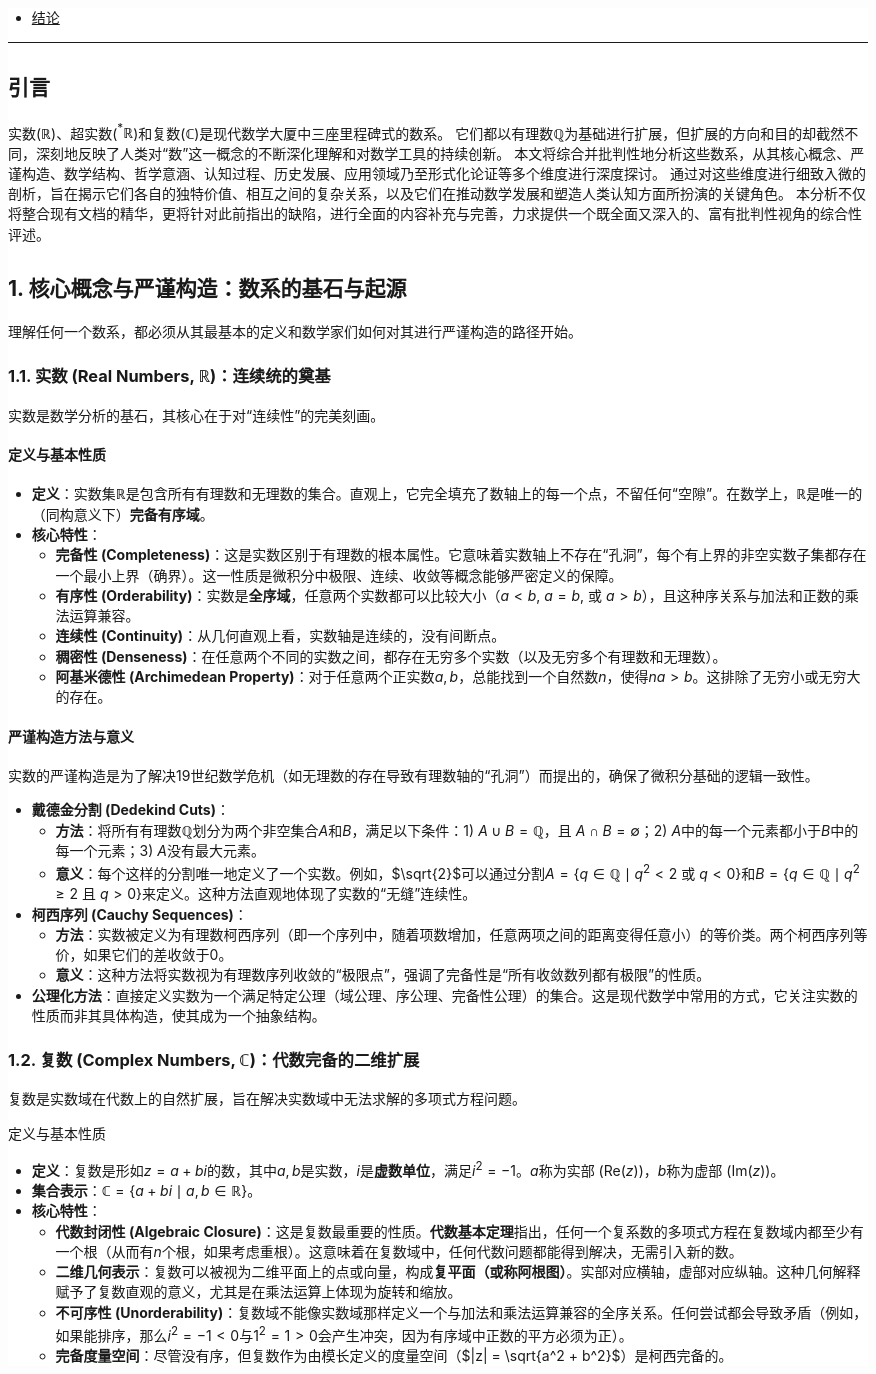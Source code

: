   - [结论](#结论)

---

## 引言

实数($\mathbb{R}$)、超实数($^*\mathbb{R}$)和复数($\mathbb{C}$)是现代数学大厦中三座里程碑式的数系。
它们都以有理数$\mathbb{Q}$为基础进行扩展，但扩展的方向和目的却截然不同，深刻地反映了人类对“数”这一概念的不断深化理解和对数学工具的持续创新。
本文将综合并批判性地分析这些数系，从其核心概念、严谨构造、数学结构、哲学意涵、认知过程、历史发展、应用领域乃至形式化论证等多个维度进行深度探讨。
通过对这些维度进行细致入微的剖析，旨在揭示它们各自的独特价值、相互之间的复杂关系，以及它们在推动数学发展和塑造人类认知方面所扮演的关键角色。
本分析不仅将整合现有文档的精华，更将针对此前指出的缺陷，进行全面的内容补充与完善，力求提供一个既全面又深入的、富有批判性视角的综合性评述。

## 1. 核心概念与严谨构造：数系的基石与起源

理解任何一个数系，都必须从其最基本的定义和数学家们如何对其进行严谨构造的路径开始。

### 1.1. 实数 (Real Numbers, $\mathbb{R}$)：连续统的奠基

实数是数学分析的基石，其核心在于对“连续性”的完美刻画。

#### 定义与基本性质

- **定义**：实数集$\mathbb{R}$是包含所有有理数和无理数的集合。直观上，它完全填充了数轴上的每一个点，不留任何“空隙”。在数学上，$\mathbb{R}$是唯一的（同构意义下）**完备有序域**。
- **核心特性**：
  - **完备性 (Completeness)**：这是实数区别于有理数的根本属性。它意味着实数轴上不存在“孔洞”，每个有上界的非空实数子集都存在一个最小上界（确界）。这一性质是微积分中极限、连续、收敛等概念能够严密定义的保障。
  - **有序性 (Orderability)**：实数是**全序域**，任意两个实数都可以比较大小（$a < b$, $a = b$, 或 $a > b$），且这种序关系与加法和正数的乘法运算兼容。
  - **连续性 (Continuity)**：从几何直观上看，实数轴是连续的，没有间断点。
  - **稠密性 (Denseness)**：在任意两个不同的实数之间，都存在无穷多个实数（以及无穷多个有理数和无理数）。
  - **阿基米德性 (Archimedean Property)**：对于任意两个正实数$a, b$，总能找到一个自然数$n$，使得$na > b$。这排除了无穷小或无穷大的存在。

#### 严谨构造方法与意义

实数的严谨构造是为了解决19世纪数学危机（如无理数的存在导致有理数轴的“孔洞”）而提出的，确保了微积分基础的逻辑一致性。

- **戴德金分割 (Dedekind Cuts)**：
  - **方法**：将所有有理数$\mathbb{Q}$划分为两个非空集合$A$和$B$，满足以下条件：1) $A \cup B = \mathbb{Q}$，且 $A \cap B = \emptyset$；2) $A$中的每一个元素都小于$B$中的每一个元素；3) $A$没有最大元素。
  - **意义**：每个这样的分割唯一地定义了一个实数。例如，$\sqrt{2}$可以通过分割$A = \{q \in \mathbb{Q} \mid q^2 < 2 \text{ 或 } q < 0\}$和$B = \{q \in \mathbb{Q} \mid q^2 \ge 2 \text{ 且 } q > 0\}$来定义。这种方法直观地体现了实数的“无缝”连续性。
- **柯西序列 (Cauchy Sequences)**：
  - **方法**：实数被定义为有理数柯西序列（即一个序列中，随着项数增加，任意两项之间的距离变得任意小）的等价类。两个柯西序列等价，如果它们的差收敛于0。
  - **意义**：这种方法将实数视为有理数序列收敛的“极限点”，强调了完备性是“所有收敛数列都有极限”的性质。
- **公理化方法**：直接定义实数为一个满足特定公理（域公理、序公理、完备性公理）的集合。这是现代数学中常用的方式，它关注实数的性质而非其具体构造，使其成为一个抽象结构。

### 1.2. 复数 (Complex Numbers, $\mathbb{C}$)：代数完备的二维扩展

复数是实数域在代数上的自然扩展，旨在解决实数域中无法求解的多项式方程问题。

定义与基本性质

- **定义**：复数是形如$z = a + bi$的数，其中$a, b$是实数，$i$是**虚数单位**，满足$i^2 = -1$。$a$称为实部 ($\text{Re}(z)$)，$b$称为虚部 ($\text{Im}(z)$)。
- **集合表示**：$\mathbb{C} = \{a + bi \mid a, b \in \mathbb{R}\}$。
- **核心特性**：
  - **代数封闭性 (Algebraic Closure)**：这是复数最重要的性质。**代数基本定理**指出，任何一个复系数的多项式方程在复数域内都至少有一个根（从而有$n$个根，如果考虑重根）。这意味着在复数域中，任何代数问题都能得到解决，无需引入新的数。
  - **二维几何表示**：复数可以被视为二维平面上的点或向量，构成**复平面（或称阿根图）**。实部对应横轴，虚部对应纵轴。这种几何解释赋予了复数直观的意义，尤其是在乘法运算上体现为旋转和缩放。
  - **不可序性 (Unorderability)**：复数域不能像实数域那样定义一个与加法和乘法运算兼容的全序关系。任何尝试都会导致矛盾（例如，如果能排序，那么$i^2 = -1 < 0$与$1^2 = 1 > 0$会产生冲突，因为有序域中正数的平方必须为正）。
  - **完备度量空间**：尽管没有序，但复数作为由模长定义的度量空间（$|z| = \sqrt{a^2 + b^2}$）是柯西完备的。

